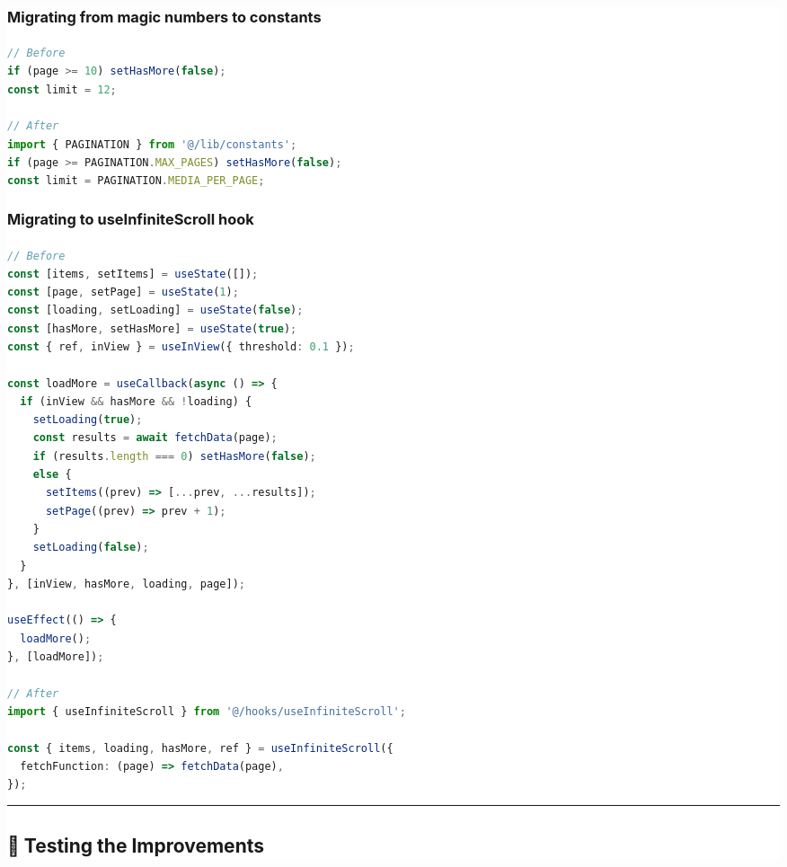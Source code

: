 ### Migrating from magic numbers to constants

```typescript
// Before
if (page >= 10) setHasMore(false);
const limit = 12;

// After
import { PAGINATION } from '@/lib/constants';
if (page >= PAGINATION.MAX_PAGES) setHasMore(false);
const limit = PAGINATION.MEDIA_PER_PAGE;
```

### Migrating to useInfiniteScroll hook

```typescript
// Before
const [items, setItems] = useState([]);
const [page, setPage] = useState(1);
const [loading, setLoading] = useState(false);
const [hasMore, setHasMore] = useState(true);
const { ref, inView } = useInView({ threshold: 0.1 });

const loadMore = useCallback(async () => {
  if (inView && hasMore && !loading) {
    setLoading(true);
    const results = await fetchData(page);
    if (results.length === 0) setHasMore(false);
    else {
      setItems((prev) => [...prev, ...results]);
      setPage((prev) => prev + 1);
    }
    setLoading(false);
  }
}, [inView, hasMore, loading, page]);

useEffect(() => {
  loadMore();
}, [loadMore]);

// After
import { useInfiniteScroll } from '@/hooks/useInfiniteScroll';

const { items, loading, hasMore, ref } = useInfiniteScroll({
  fetchFunction: (page) => fetchData(page),
});
```

---

## 🎯 Testing the Improvements

